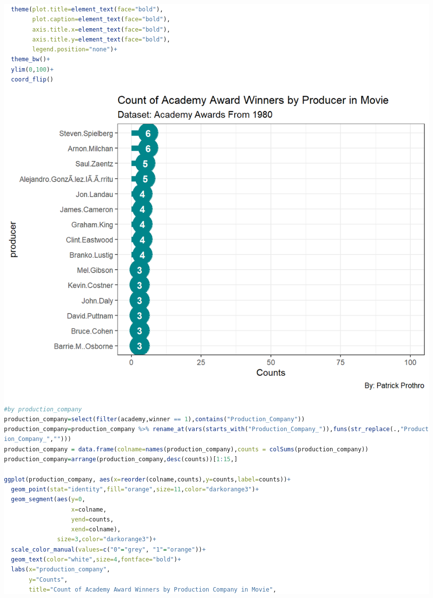 ```r
  theme(plot.title=element_text(face="bold"),
        plot.caption=element_text(face="bold"),
        axis.title.x=element_text(face="bold"),
        axis.title.y=element_text(face="bold"),
        legend.position="none")+
  theme_bw()+
  ylim(0,100)+
  coord_flip()
```

![](R_Movies_Test_files/figure-html/unnamed-chunk-3-4.png)

```r
#by production_company
production_company=select(filter(academy,winner == 1),contains("Production_Company"))
production_company=production_company %>% rename_at(vars(starts_with("Production_Company_")),funs(str_replace(.,"Production_Company_","")))
production_company = data.frame(colname=names(production_company),counts = colSums(production_company))
production_company=arrange(production_company,desc(counts))[1:15,]

ggplot(production_company, aes(x=reorder(colname,counts),y=counts,label=counts))+
  geom_point(stat="identity",fill="orange",size=11,color="darkorange3")+
  geom_segment(aes(y=0,
                   x=colname,
                   yend=counts,
                   xend=colname),
               size=3,color="darkorange3")+
  scale_color_manual(values=c("0"="grey", "1"="orange"))+
  geom_text(color="white",size=4,fontface="bold")+
  labs(x="production_company",
       y="Counts",
       title="Count of Academy Award Winners by Production Company in Movie",
```